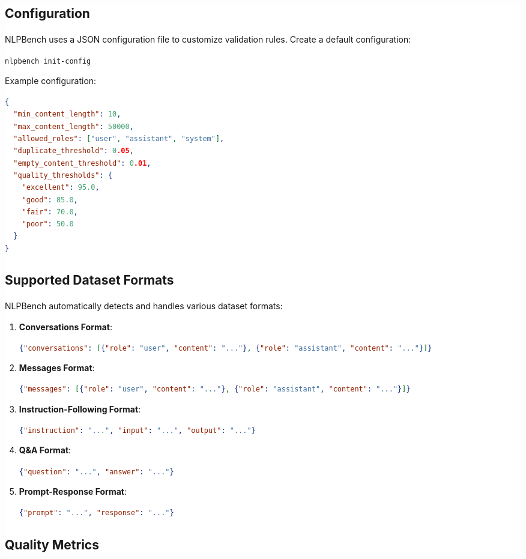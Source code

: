 ## Configuration

NLPBench uses a JSON configuration file to customize validation rules. Create a default configuration:

```bash
nlpbench init-config
```

Example configuration:
```json
{
  "min_content_length": 10,
  "max_content_length": 50000,
  "allowed_roles": ["user", "assistant", "system"],
  "duplicate_threshold": 0.05,
  "empty_content_threshold": 0.01,
  "quality_thresholds": {
    "excellent": 95.0,
    "good": 85.0,
    "fair": 70.0,
    "poor": 50.0
  }
}
```

## Supported Dataset Formats

NLPBench automatically detects and handles various dataset formats:

1. **Conversations Format**:
   ```json
   {"conversations": [{"role": "user", "content": "..."}, {"role": "assistant", "content": "..."}]}
   ```

2. **Messages Format**:
   ```json
   {"messages": [{"role": "user", "content": "..."}, {"role": "assistant", "content": "..."}]}
   ```

3. **Instruction-Following Format**:
   ```json
   {"instruction": "...", "input": "...", "output": "..."}
   ```

4. **Q&A Format**:
   ```json
   {"question": "...", "answer": "..."}
   ```

5. **Prompt-Response Format**:
   ```json
   {"prompt": "...", "response": "..."}
   ```

## Quality Metrics
